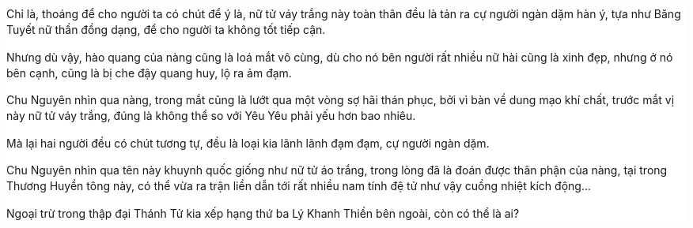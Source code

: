 Chỉ là, thoáng để cho người ta có chút để ý là, nữ tử váy trắng này toàn thân đều là tản ra cự người ngàn dặm hàn ý, tựa như Băng Tuyết nữ thần đồng dạng, để cho người ta không tốt tiếp cận.

Nhưng dù vậy, hào quang của nàng cũng là loá mắt vô cùng, dù cho nó bên người rất nhiều nữ hài cũng là xinh đẹp, nhưng ở nó bên cạnh, cũng là bị che đậy quang huy, lộ ra ảm đạm.

Chu Nguyên nhìn qua nàng, trong mắt cũng là lướt qua một vòng sợ hãi thán phục, bởi vì bàn về dung mạo khí chất, trước mắt vị này nữ tử váy trắng, đúng là không thể so với Yêu Yêu phải yếu hơn bao nhiêu.

Mà lại hai người đều có chút tương tự, đều là loại kia lãnh lãnh đạm đạm, cự người ngàn dặm.

Chu Nguyên nhìn qua tên này khuynh quốc giống như nữ tử áo trắng, trong lòng đã là đoán được thân phận của nàng, tại trong Thương Huyền tông này, có thể vừa ra trận liền dẫn tới rất nhiều nam tính đệ tử như vậy cuồng nhiệt kích động...

Ngoại trừ trong thập đại Thánh Tử kia xếp hạng thứ ba Lý Khanh Thiền bên ngoài, còn có thể là ai?




